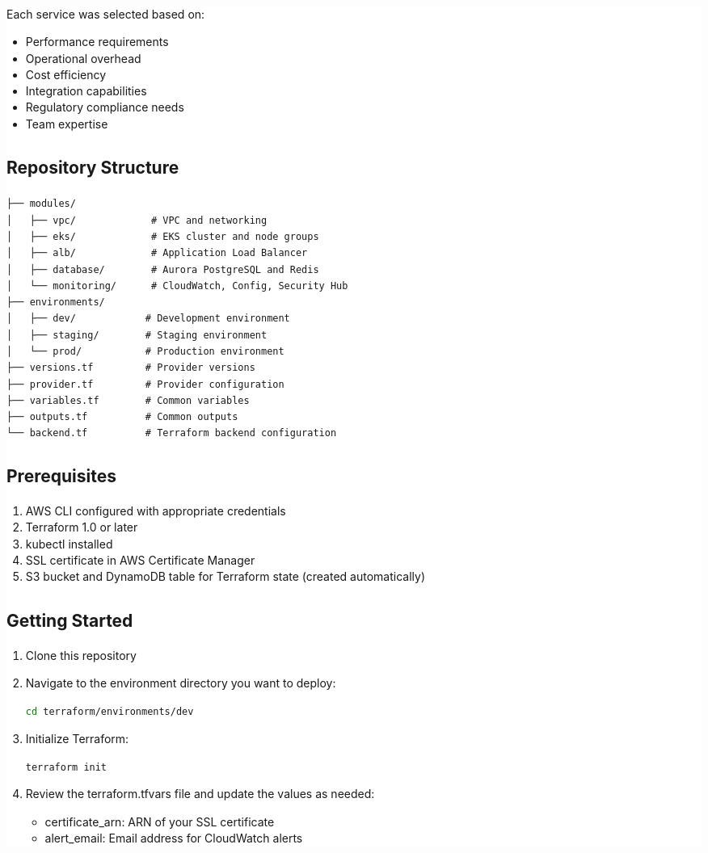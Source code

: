 Each service was selected based on:
- Performance requirements
- Operational overhead
- Cost efficiency
- Integration capabilities
- Regulatory compliance needs
- Team expertise

## Repository Structure

```
├── modules/
│   ├── vpc/             # VPC and networking
│   ├── eks/             # EKS cluster and node groups
│   ├── alb/             # Application Load Balancer
│   ├── database/        # Aurora PostgreSQL and Redis
│   └── monitoring/      # CloudWatch, Config, Security Hub
├── environments/
│   ├── dev/            # Development environment
│   ├── staging/        # Staging environment
│   └── prod/           # Production environment
├── versions.tf         # Provider versions
├── provider.tf         # Provider configuration
├── variables.tf        # Common variables
├── outputs.tf          # Common outputs
└── backend.tf          # Terraform backend configuration
```

## Prerequisites

1. AWS CLI configured with appropriate credentials
2. Terraform 1.0 or later
3. kubectl installed
4. SSL certificate in AWS Certificate Manager
5. S3 bucket and DynamoDB table for Terraform state (created automatically)

## Getting Started

1. Clone this repository
2. Navigate to the environment directory you want to deploy:
   ```bash
   cd terraform/environments/dev
   ```

3. Initialize Terraform:
   ```bash
   terraform init
   ```

4. Review the terraform.tfvars file and update the values as needed:
   - certificate_arn: ARN of your SSL certificate
   - alert_email: Email address for CloudWatch alerts
